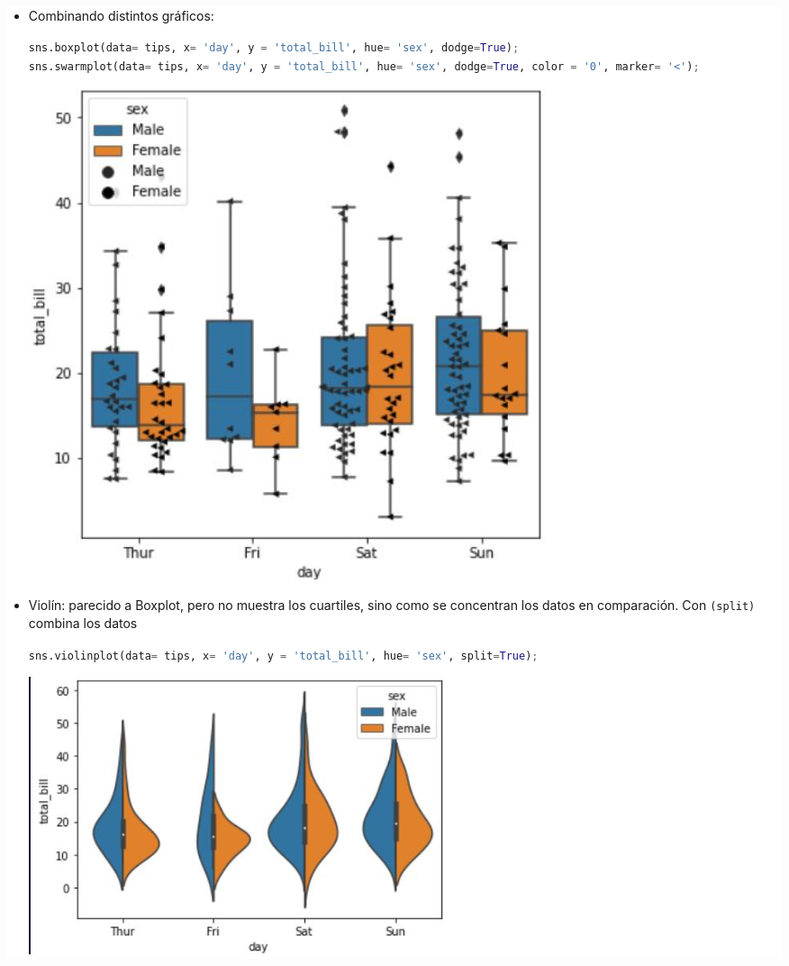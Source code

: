 - Combinando distintos gráficos:
    
    ```python
    sns.boxplot(data= tips, x= 'day', y = 'total_bill', hue= 'sex', dodge=True);
    sns.swarmplot(data= tips, x= 'day', y = 'total_bill', hue= 'sex', dodge=True, color = '0', marker= '<');
    ```
    
    ![Untitled](images_Matplotlib_y_Seaborn/Untitled%2059.png)
    
- Violín: parecido a Boxplot, pero no muestra los cuartiles, sino como se concentran los datos en comparación. Con `(split)` combina los datos
    
    ```python
    sns.violinplot(data= tips, x= 'day', y = 'total_bill', hue= 'sex', split=True);
    ```
    
    ![Untitled](images_Matplotlib_y_Seaborn/Untitled%2060.png)
    
